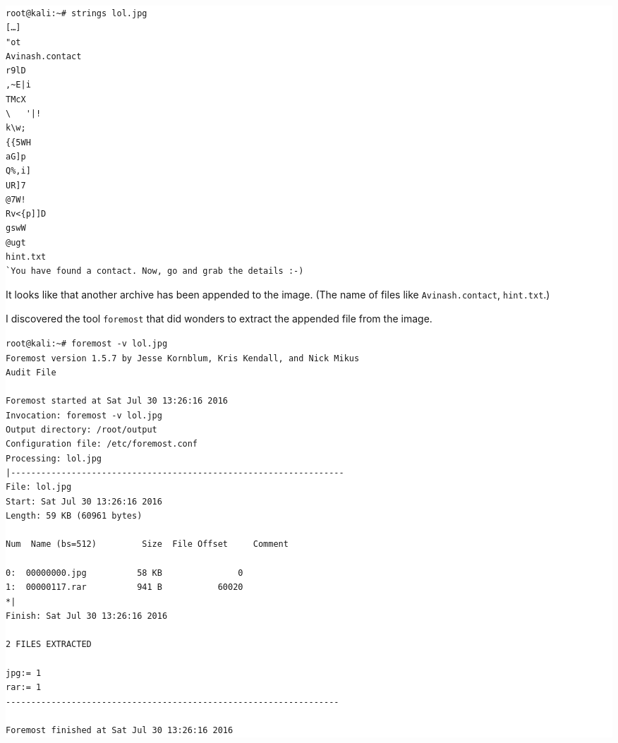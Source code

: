 ```
root@kali:~# strings lol.jpg 
[…]
"ot 
Avinash.contact
r9lD
,~E|i
TMcX
\	'|!
k\w;
{{5WH
aG]p
Q%,i]
UR]7
@7W!
Rv<{p]]D
gswW
@ugt 
hint.txt
`You have found a contact. Now, go and grab the details :-)
```

It looks like that another archive has been appended to the image. (The name of files like `Avinash.contact`, `hint.txt`.)

I discovered the tool `foremost` that did wonders to extract the appended file from the image.

```
root@kali:~# foremost -v lol.jpg 
Foremost version 1.5.7 by Jesse Kornblum, Kris Kendall, and Nick Mikus
Audit File

Foremost started at Sat Jul 30 13:26:16 2016
Invocation: foremost -v lol.jpg 
Output directory: /root/output
Configuration file: /etc/foremost.conf
Processing: lol.jpg
|------------------------------------------------------------------
File: lol.jpg
Start: Sat Jul 30 13:26:16 2016
Length: 59 KB (60961 bytes)
 
Num	 Name (bs=512)	       Size	 File Offset	 Comment 

0:	00000000.jpg 	      58 KB 	          0 	 
1:	00000117.rar 	      941 B 	      60020 	 
*|
Finish: Sat Jul 30 13:26:16 2016

2 FILES EXTRACTED
	
jpg:= 1
rar:= 1
------------------------------------------------------------------

Foremost finished at Sat Jul 30 13:26:16 2016
```


[1]: https://en.wikipedia.org/wiki/Port_knocking "Port knocking on Wikipedia"
[2]: files/img/webpage.png "Webpage"
[3]: files/img/dirbuster.png "Dirbuster"
[4]: files/img/bin.png "/bin page"
[5]: files/img/dashboard_error.png "Dashboard - error"
[6]: files/img/burp.png "burp"
[7]: files/img/dashboard_success.png "Dashboard - success"
[8]: files/img/success.jpg "Lolcat success"